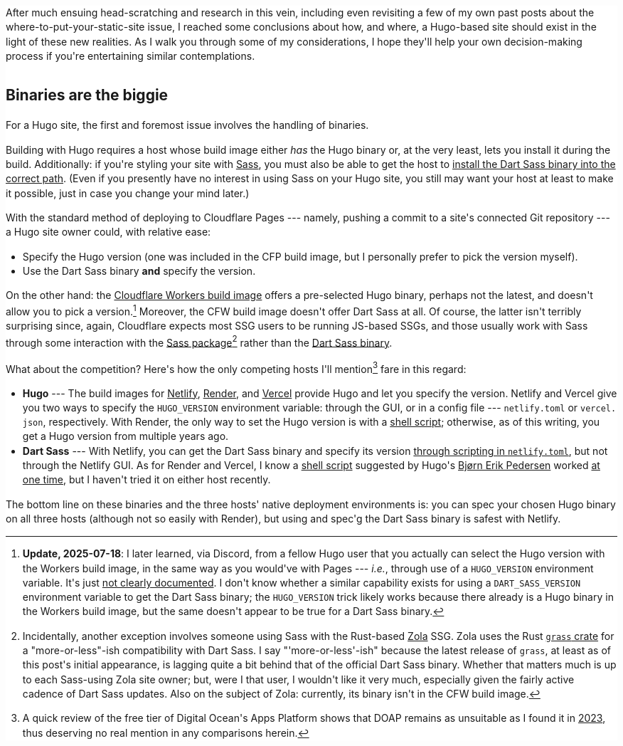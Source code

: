 [^Foghorn]: To quote [Foghorn Leghorn](https://www.youtube.com/watch?v=S9dF5xuJBbM): "Fortunately, I keep my feathers numbered for just such an emergency."

After much ensuing head-scratching and research in this vein, including even revisiting a few of my own past posts about the where-to-put-your-static-site issue, I reached some conclusions about how, and where, a Hugo-based site should exist  in the light of these new realities. As I walk you through some of my considerations, I hope they'll help your own decision-making process if you're entertaining similar contemplations.

## Binaries are the biggie

For a Hugo site, the first and foremost issue involves the handling of binaries.

Building with Hugo requires a host whose build image either *has* the Hugo binary or, at the very least, lets you install it during the build. Additionally: if you're styling your site with [Sass](https://sass-lang.com), you must also be able to get the host to [install the Dart Sass binary into the correct path](https://gohugo.io/functions/css/sass/#dart-sass). (Even if you presently have no interest in using Sass on your Hugo site, you still may want your host at least to make it possible, just in case you change your mind later.)

With the standard method of deploying to Cloudflare Pages --- namely, pushing a commit to a site's connected Git repository --- a Hugo site owner could, with relative ease:

- Specify the Hugo version (one was included in the CFP build image, but I personally prefer to pick the version myself).
- Use the Dart Sass binary **and** specify the version.

On the other hand: the [Cloudflare Workers build image](https://developers.cloudflare.com/workers/ci-cd/builds/build-image/) offers a pre-selected Hugo binary, perhaps not the latest, and doesn't allow you to pick a version.[^poorlyDocumented] Moreover, the CFW build image doesn't offer Dart Sass at all. Of course, the latter isn't terribly surprising since, again, Cloudflare expects most SSG users to be running JS-based SSGs, and those usually work with Sass through some interaction with the [Sass package](https://github.com/sass/sass)[^ZolaSass] rather than the [Dart Sass binary](https://github.com/sass/dart-sass).

[^poorlyDocumented]: **Update, 2025-07-18**: I later learned, via Discord, from a fellow Hugo user that you actually can select the Hugo version with the Workers build image, in the same way as you would've with Pages --- *i.e.*, through use of a `HUGO_VERSION` environment variable. It's just [not clearly documented](https://developers.cloudflare.com/workers/ci-cd/builds/build-image/#overriding-default-versions). I don't know whether a similar capability exists for using a `DART_SASS_VERSION` environment variable to get the Dart Sass binary; the `HUGO_VERSION` trick likely works because there already is a Hugo binary in the Workers build image, but the same doesn't appear to be true for a Dart Sass binary.

[^ZolaSass]: Incidentally, another exception involves someone using Sass with the Rust-based [Zola](https://www.getzola.org) SSG. Zola uses the Rust [`grass` crate](https://crates.io/crates/grass) for a "more-or-less"-ish compatibility with Dart Sass. I say "'more-or-less'-ish" because the latest release of `grass`, at least as of this post's initial appearance, is lagging quite a bit behind that of the official Dart Sass binary. Whether that matters much is up to each Sass-using Zola site owner; but, were I that user, I wouldn't like it very much, especially given the fairly active cadence of Dart Sass updates. Also on the subject of Zola: currently, its binary isn't in the CFW build image.

What about the competition? Here's how the only competing hosts I'll mention[^DOAP] fare in this regard:

[^DOAP]: A quick review of the free tier of Digital Ocean's Apps Platform shows that DOAP remains as unsuitable as I found it in [2023](/posts/2023/03/publish-or-perish-2023/#digitalocean-app-platform), thus deserving no real mention in any comparisons herein.

- **Hugo** --- The build images for [Netlify](https://www.netlify.com), [Render](https://render.com), and [Vercel](https://vercel.com) provide Hugo and let you specify the version. Netlify and Vercel give you two ways to specify the `HUGO_VERSION` environment variable: through the GUI, or in a config file --- `netlify.toml` or `vercel.json`, respectively. With Render, the only way to set the Hugo version is with a [shell script](https://community.render.com/t/how-to-define-hugo-version/390/7); otherwise, as of this writing, you get a Hugo version from multiple years ago.
- **Dart Sass** --- With Netlify, you can get the Dart Sass binary and specify its version [through scripting in `netlify.toml`](https://gohugo.io/functions/css/sass/#netlify), but not through the Netlify GUI. As for Render and Vercel, I know a [shell script](https://discourse.gohugo.io/t/using-dart-sass-hugo-and-netlify/37099/7) suggested by Hugo's [Bjørn Erik Pedersen](https://github.com/bep) worked [at one time](/posts/2022/03/using-dart-sass-hugo-sequel/), but I haven't tried it on either host recently.

The bottom line on these binaries and the three hosts' native deployment environments is: you can spec your chosen Hugo binary on all three hosts (although not so easily with Render), but using and spec'g the Dart Sass binary is safest with Netlify.


[^CFPonCFW]: Yeah, I know: CFP is, and has always been, built atop CFW anyway; but you get the idea.
[^submodules]: On June 23, a commenter on the Cloudflare Developers Discord [said](https://discord.com/channels/595317990191398933/1384675816935264387/1386742596864446498), "Did a little bit of checking, looks like ssh urls in submodules are not currently supported[.]" Seeing a reference to this, someone on the unofficial Hugo Discord observed, "[so if u have a private repository, the URL alone wouldn't allow CF to read the repository](https://discord.com/channels/909600839717511208/986390889792438344/1388171002881773619)."
[^GitInfoVars]: One notable example is if you like to use [Git Info variables](https://gohugo.io/methods/page/gitinfo/). Most hosts' "native" methods [don't make that very easy](https://gohugo.io/methods/page/gitinfo/#hosting-considerations).
[^configFiles]: Be aware that, if you do the Hugo build process on the CI/CD provider, you'll need to experiment with the correct location of the respective config file. For example, it may need to be in your Hugo directory's `/static` directory rather than the usual location (the root directory), but my own tests showed me this isn't always true **and** can vary according to the specific workflow code you're using to deploy the site from within the CI/CD provider. Again, *experiment*. Failure to put the file in the correct location means that, when the CI/CD provider turns the process over to Netlify, Render, or Vercel, the latter won't "see" the config file and the build likely will error out rather than proceeding.
[^Kollitsch]: A few days ago, long-time Hugo user [Patrick Kollitsch](https://github.com/davidsneighbour) converted [his website](https://kollitsch.dev) to Astro. Please note that he is an *extremely* knowledgeable coder, as one look at his [site repository](https://github.com/davidsneighbour/kollitsch.dev) will make clear, so his switch isn't necessarily a guide for all; but his site is a large one with several years' worth of content, so I salute the effort he undertook to make the change.
[^NetlifyBuildLimits]: Still, with a site that regularly needs a lot of changes, one would be better off using external CI/CD with Netlify to circumvent the Netlify free tier's monthly build limits. I wrote about this very thing [five years ago](/posts/2020/06/o-say-can-you-ci-cd/) and the situation hasn't changed.